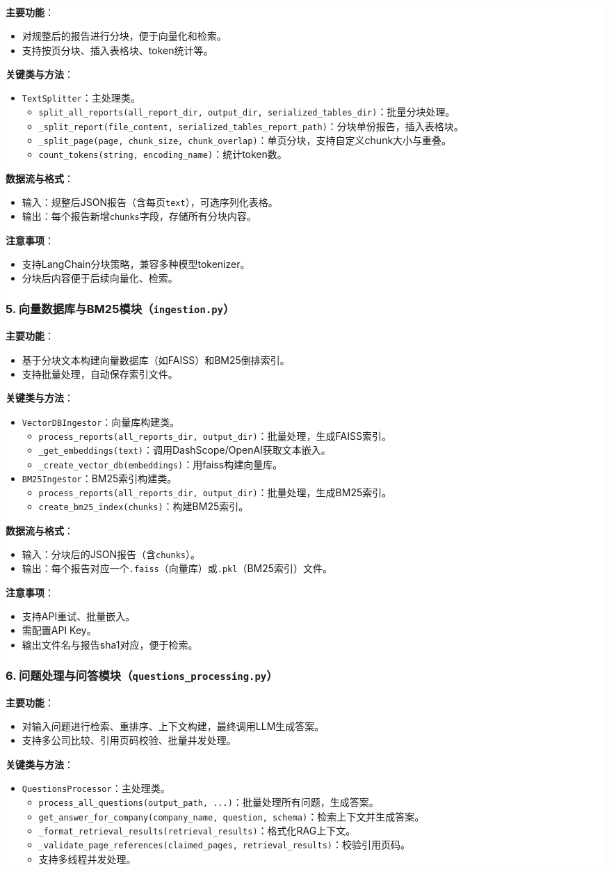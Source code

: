 **主要功能**：
- 对规整后的报告进行分块，便于向量化和检索。
- 支持按页分块、插入表格块、token统计等。

**关键类与方法**：
- `TextSplitter`：主处理类。
  - `split_all_reports(all_report_dir, output_dir, serialized_tables_dir)`：批量分块处理。
  - `_split_report(file_content, serialized_tables_report_path)`：分块单份报告，插入表格块。
  - `_split_page(page, chunk_size, chunk_overlap)`：单页分块，支持自定义chunk大小与重叠。
  - `count_tokens(string, encoding_name)`：统计token数。

**数据流与格式**：
- 输入：规整后JSON报告（含每页`text`），可选序列化表格。
- 输出：每个报告新增`chunks`字段，存储所有分块内容。

**注意事项**：
- 支持LangChain分块策略，兼容多种模型tokenizer。
- 分块后内容便于后续向量化、检索。

### 5. 向量数据库与BM25模块（`ingestion.py`）

**主要功能**：
- 基于分块文本构建向量数据库（如FAISS）和BM25倒排索引。
- 支持批量处理，自动保存索引文件。

**关键类与方法**：
- `VectorDBIngestor`：向量库构建类。
  - `process_reports(all_reports_dir, output_dir)`：批量处理，生成FAISS索引。
  - `_get_embeddings(text)`：调用DashScope/OpenAI获取文本嵌入。
  - `_create_vector_db(embeddings)`：用faiss构建向量库。
- `BM25Ingestor`：BM25索引构建类。
  - `process_reports(all_reports_dir, output_dir)`：批量处理，生成BM25索引。
  - `create_bm25_index(chunks)`：构建BM25索引。

**数据流与格式**：
- 输入：分块后的JSON报告（含`chunks`）。
- 输出：每个报告对应一个`.faiss`（向量库）或`.pkl`（BM25索引）文件。

**注意事项**：
- 支持API重试、批量嵌入。
- 需配置API Key。
- 输出文件名与报告sha1对应，便于检索。

### 6. 问题处理与问答模块（`questions_processing.py`）

**主要功能**：
- 对输入问题进行检索、重排序、上下文构建，最终调用LLM生成答案。
- 支持多公司比较、引用页码校验、批量并发处理。

**关键类与方法**：
- `QuestionsProcessor`：主处理类。
  - `process_all_questions(output_path, ...)`：批量处理所有问题，生成答案。
  - `get_answer_for_company(company_name, question, schema)`：检索上下文并生成答案。
  - `_format_retrieval_results(retrieval_results)`：格式化RAG上下文。
  - `_validate_page_references(claimed_pages, retrieval_results)`：校验引用页码。
  - 支持多线程并发处理。
